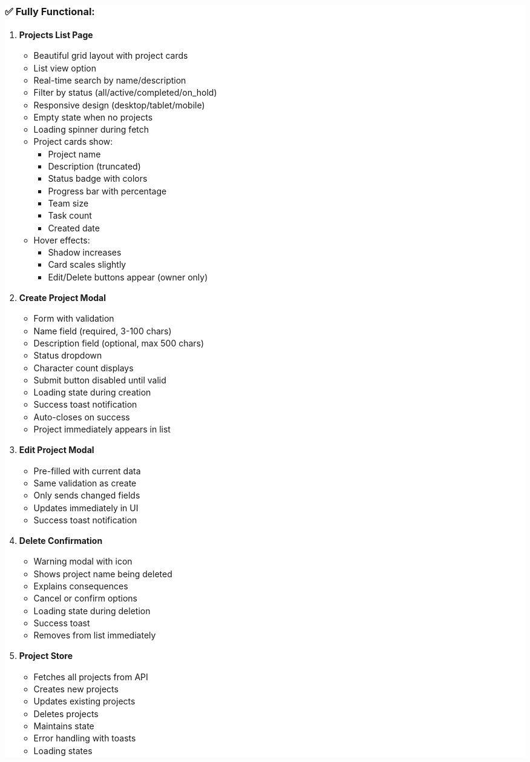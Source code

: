 ### ✅ **Fully Functional:**

1. **Projects List Page**
   - Beautiful grid layout with project cards
   - List view option
   - Real-time search by name/description
   - Filter by status (all/active/completed/on_hold)
   - Responsive design (desktop/tablet/mobile)
   - Empty state when no projects
   - Loading spinner during fetch
   - Project cards show:
     - Project name
     - Description (truncated)
     - Status badge with colors
     - Progress bar with percentage
     - Team size
     - Task count
     - Created date
   - Hover effects:
     - Shadow increases
     - Card scales slightly
     - Edit/Delete buttons appear (owner only)

2. **Create Project Modal**
   - Form with validation
   - Name field (required, 3-100 chars)
   - Description field (optional, max 500 chars)
   - Status dropdown
   - Character count displays
   - Submit button disabled until valid
   - Loading state during creation
   - Success toast notification
   - Auto-closes on success
   - Project immediately appears in list

3. **Edit Project Modal**
   - Pre-filled with current data
   - Same validation as create
   - Only sends changed fields
   - Updates immediately in UI
   - Success toast notification

4. **Delete Confirmation**
   - Warning modal with icon
   - Shows project name being deleted
   - Explains consequences
   - Cancel or confirm options
   - Loading state during deletion
   - Success toast
   - Removes from list immediately

5. **Project Store**
   - Fetches all projects from API
   - Creates new projects
   - Updates existing projects
   - Deletes projects
   - Maintains state
   - Error handling with toasts
   - Loading states

